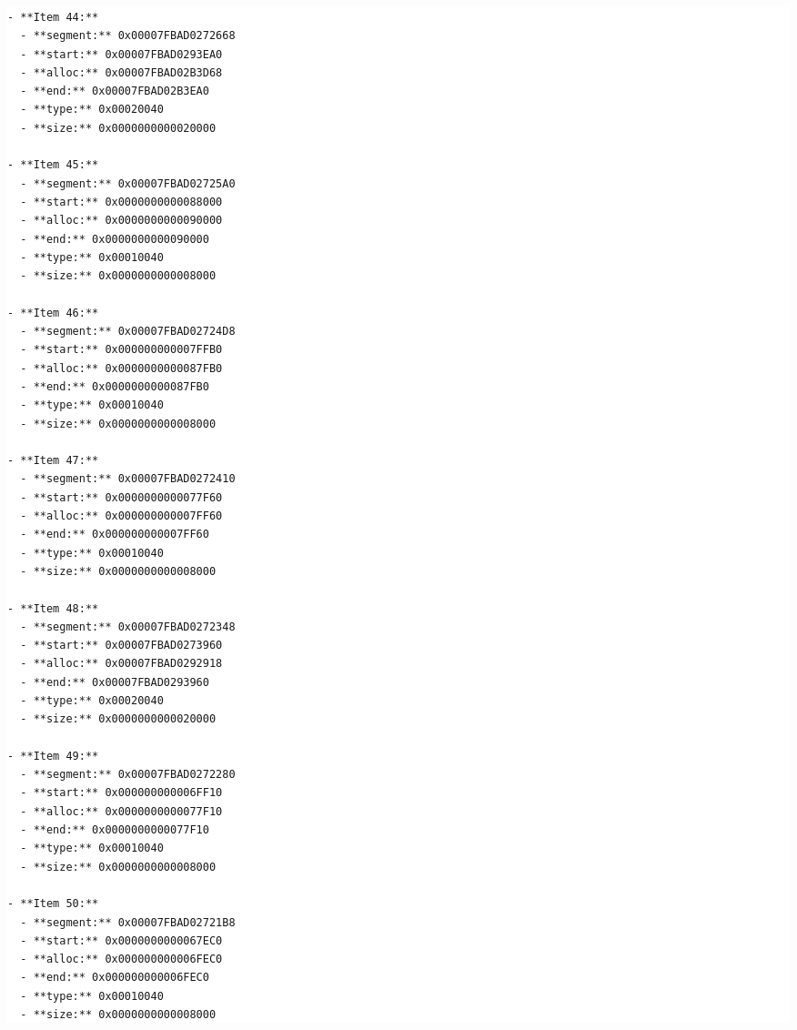     - **Item 44:**
      - **segment:** 0x00007FBAD0272668
      - **start:** 0x00007FBAD0293EA0
      - **alloc:** 0x00007FBAD02B3D68
      - **end:** 0x00007FBAD02B3EA0
      - **type:** 0x00020040
      - **size:** 0x0000000000020000

    - **Item 45:**
      - **segment:** 0x00007FBAD02725A0
      - **start:** 0x0000000000088000
      - **alloc:** 0x0000000000090000
      - **end:** 0x0000000000090000
      - **type:** 0x00010040
      - **size:** 0x0000000000008000

    - **Item 46:**
      - **segment:** 0x00007FBAD02724D8
      - **start:** 0x000000000007FFB0
      - **alloc:** 0x0000000000087FB0
      - **end:** 0x0000000000087FB0
      - **type:** 0x00010040
      - **size:** 0x0000000000008000

    - **Item 47:**
      - **segment:** 0x00007FBAD0272410
      - **start:** 0x0000000000077F60
      - **alloc:** 0x000000000007FF60
      - **end:** 0x000000000007FF60
      - **type:** 0x00010040
      - **size:** 0x0000000000008000

    - **Item 48:**
      - **segment:** 0x00007FBAD0272348
      - **start:** 0x00007FBAD0273960
      - **alloc:** 0x00007FBAD0292918
      - **end:** 0x00007FBAD0293960
      - **type:** 0x00020040
      - **size:** 0x0000000000020000

    - **Item 49:**
      - **segment:** 0x00007FBAD0272280
      - **start:** 0x000000000006FF10
      - **alloc:** 0x0000000000077F10
      - **end:** 0x0000000000077F10
      - **type:** 0x00010040
      - **size:** 0x0000000000008000

    - **Item 50:**
      - **segment:** 0x00007FBAD02721B8
      - **start:** 0x0000000000067EC0
      - **alloc:** 0x000000000006FEC0
      - **end:** 0x000000000006FEC0
      - **type:** 0x00010040
      - **size:** 0x0000000000008000
